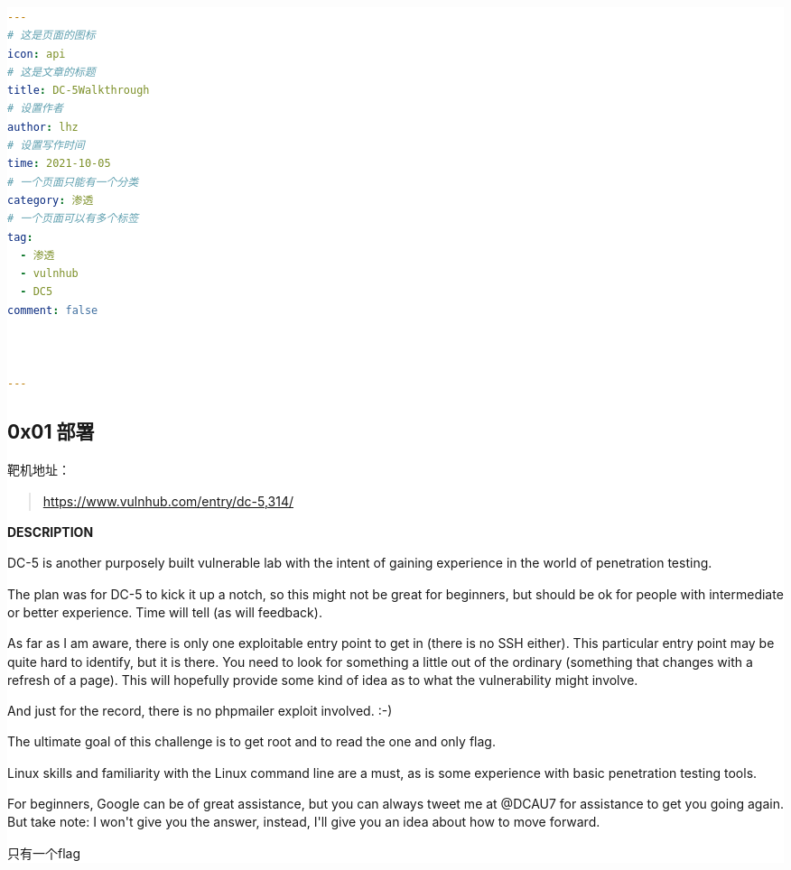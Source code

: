```yaml
---
# 这是页面的图标
icon: api
# 这是文章的标题
title: DC-5Walkthrough
# 设置作者
author: lhz
# 设置写作时间
time: 2021-10-05
# 一个页面只能有一个分类
category: 渗透
# 一个页面可以有多个标签
tag:
  - 渗透
  - vulnhub
  - DC5
comment: false



---
```


## 0x01 部署

靶机地址：

> https://www.vulnhub.com/entry/dc-5,314/

**DESCRIPTION**

DC-5 is another purposely built vulnerable lab with the intent of gaining experience in the world of penetration testing.

The plan was for DC-5 to kick it up a notch, so this might not be great for beginners, but should be ok for people with intermediate or better experience. Time will tell (as will feedback).

As far as I am aware, there is only one exploitable entry point to get in (there is no SSH either). This particular entry point may be quite hard to identify, but it is there. You need to look for something a little out of the ordinary (something that changes with a refresh of a page). This will hopefully provide some kind of idea as to what the vulnerability might involve.

And just for the record, there is no phpmailer exploit involved. :-)

The ultimate goal of this challenge is to get root and to read the one and only flag.

Linux skills and familiarity with the Linux command line are a must, as is some experience with basic penetration testing tools.

For beginners, Google can be of great assistance, but you can always tweet me at @DCAU7 for assistance to get you going again. But take note: I won't give you the answer, instead, I'll give you an idea about how to move forward.

只有一个flag
